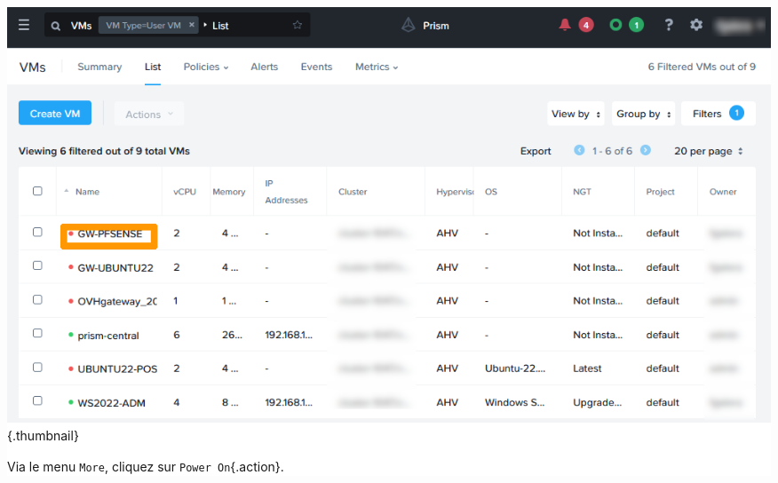 ![Start GATEWAY pfsense](images/02-start-gatewaypfsense01.png){.thumbnail}

Via le menu `More`, cliquez sur `Power On`{.action}.
